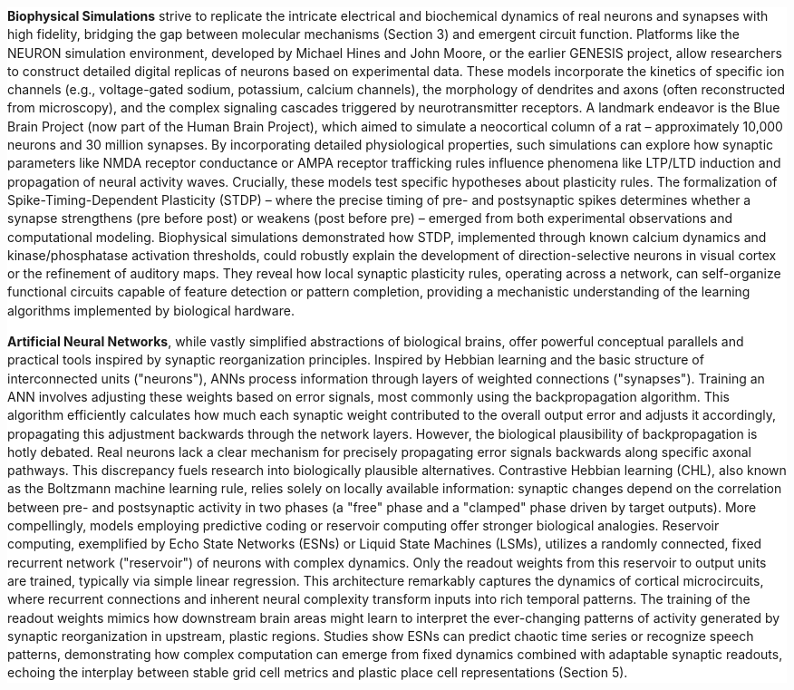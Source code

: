 **Biophysical Simulations** strive to replicate the intricate electrical and biochemical dynamics of real neurons and synapses with high fidelity, bridging the gap between molecular mechanisms (Section 3) and emergent circuit function. Platforms like the NEURON simulation environment, developed by Michael Hines and John Moore, or the earlier GENESIS project, allow researchers to construct detailed digital replicas of neurons based on experimental data. These models incorporate the kinetics of specific ion channels (e.g., voltage-gated sodium, potassium, calcium channels), the morphology of dendrites and axons (often reconstructed from microscopy), and the complex signaling cascades triggered by neurotransmitter receptors. A landmark endeavor is the Blue Brain Project (now part of the Human Brain Project), which aimed to simulate a neocortical column of a rat – approximately 10,000 neurons and 30 million synapses. By incorporating detailed physiological properties, such simulations can explore how synaptic parameters like NMDA receptor conductance or AMPA receptor trafficking rules influence phenomena like LTP/LTD induction and propagation of neural activity waves. Crucially, these models test specific hypotheses about plasticity rules. The formalization of Spike-Timing-Dependent Plasticity (STDP) – where the precise timing of pre- and postsynaptic spikes determines whether a synapse strengthens (pre before post) or weakens (post before pre) – emerged from both experimental observations and computational modeling. Biophysical simulations demonstrated how STDP, implemented through known calcium dynamics and kinase/phosphatase activation thresholds, could robustly explain the development of direction-selective neurons in visual cortex or the refinement of auditory maps. They reveal how local synaptic plasticity rules, operating across a network, can self-organize functional circuits capable of feature detection or pattern completion, providing a mechanistic understanding of the learning algorithms implemented by biological hardware.

**Artificial Neural Networks**, while vastly simplified abstractions of biological brains, offer powerful conceptual parallels and practical tools inspired by synaptic reorganization principles. Inspired by Hebbian learning and the basic structure of interconnected units ("neurons"), ANNs process information through layers of weighted connections ("synapses"). Training an ANN involves adjusting these weights based on error signals, most commonly using the backpropagation algorithm. This algorithm efficiently calculates how much each synaptic weight contributed to the overall output error and adjusts it accordingly, propagating this adjustment backwards through the network layers. However, the biological plausibility of backpropagation is hotly debated. Real neurons lack a clear mechanism for precisely propagating error signals backwards along specific axonal pathways. This discrepancy fuels research into biologically plausible alternatives. Contrastive Hebbian learning (CHL), also known as the Boltzmann machine learning rule, relies solely on locally available information: synaptic changes depend on the correlation between pre- and postsynaptic activity in two phases (a "free" phase and a "clamped" phase driven by target outputs). More compellingly, models employing predictive coding or reservoir computing offer stronger biological analogies. Reservoir computing, exemplified by Echo State Networks (ESNs) or Liquid State Machines (LSMs), utilizes a randomly connected, fixed recurrent network ("reservoir") of neurons with complex dynamics. Only the readout weights from this reservoir to output units are trained, typically via simple linear regression. This architecture remarkably captures the dynamics of cortical microcircuits, where recurrent connections and inherent neural complexity transform inputs into rich temporal patterns. The training of the readout weights mimics how downstream brain areas might learn to interpret the ever-changing patterns of activity generated by synaptic reorganization in upstream, plastic regions. Studies show ESNs can predict chaotic time series or recognize speech patterns, demonstrating how complex computation can emerge from fixed dynamics combined with adaptable synaptic readouts, echoing the interplay between stable grid cell metrics and plastic place cell representations (Section 5).
